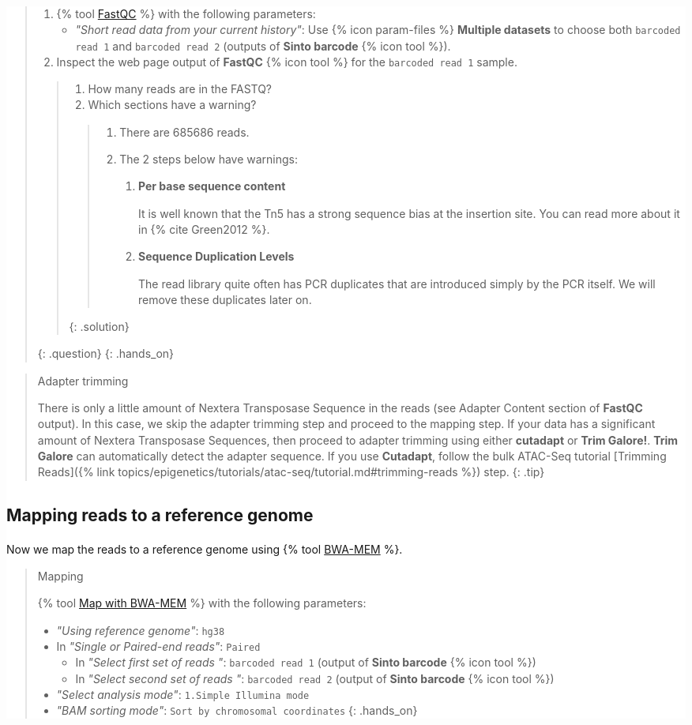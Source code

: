> <hands-on-title></hands-on-title>
>
> 1. {% tool [FastQC](toolshed.g2.bx.psu.edu/repos/devteam/fastqc/fastqc/0.73+galaxy0) %} with the following parameters:
>       - *"Short read data from your current history"*: Use {% icon param-files %} **Multiple datasets** to choose both `barcoded read 1` and `barcoded read 2` (outputs of **Sinto barcode** {% icon tool %}).
> 2. Inspect the web page output of **FastQC** {% icon tool %} for the `barcoded read 1` sample.
>
> > <question-title></question-title>
> >
> > 1. How many reads are in the FASTQ?
> > 2. Which sections have a warning?
> >
> > > <solution-title></solution-title>
> > >
> > > 1. There are 685686 reads.
> > > 2. The 2 steps below have warnings:
> > >
> > >    1. **Per base sequence content**
> > >
> > >       It is well known that the Tn5 has a strong sequence bias at the insertion site. You can read more about it in {% cite Green2012 %}.
> > >
> > >    2. **Sequence Duplication Levels**
> > >
> > >       The read library quite often has PCR duplicates that are introduced
> > >       simply by the PCR itself. We will remove these duplicates later on.
> > >
> > {: .solution}
> >
>    {: .question}
{: .hands_on}

> <tip-title>Adapter trimming</tip-title>
>
> There is only a little amount of Nextera Transposase Sequence in the reads (see Adapter Content section of **FastQC** output). In this case, we skip the adapter trimming step and proceed to the mapping step. If your data has a significant amount of Nextera Transposase Sequences, then proceed to adapter trimming using either **cutadapt** or **Trim Galore!**. **Trim Galore** can automatically detect the adapter sequence. If you use **Cutadapt**, follow the bulk ATAC-Seq tutorial [Trimming Reads]({% link topics/epigenetics/tutorials/atac-seq/tutorial.md#trimming-reads %}) step.
{: .tip}

## Mapping reads to a reference genome
Now we map the reads to a reference genome using {% tool [BWA-MEM](toolshed.g2.bx.psu.edu/repos/devteam/bwa/bwa_mem/0.7.17.2) %}.

> <hands-on-title>Mapping</hands-on-title>
>
> {% tool [Map with BWA-MEM](toolshed.g2.bx.psu.edu/repos/devteam/bwa/bwa_mem/0.7.17.2) %} with the following parameters:
>    - *"Using reference genome"*: `hg38`
>    - In *"Single or Paired-end reads"*: `Paired`
>      - In *"Select first set of reads "*: `barcoded read 1` (output of **Sinto barcode** {% icon tool %})
>      - In *"Select second set of reads "*: `barcoded read 2` (output of **Sinto barcode** {% icon tool %})
>    - *"Select analysis mode"*: `1.Simple Illumina mode`
>    - *"BAM sorting mode"*: `Sort by chromosomal coordinates`
{: .hands_on}
